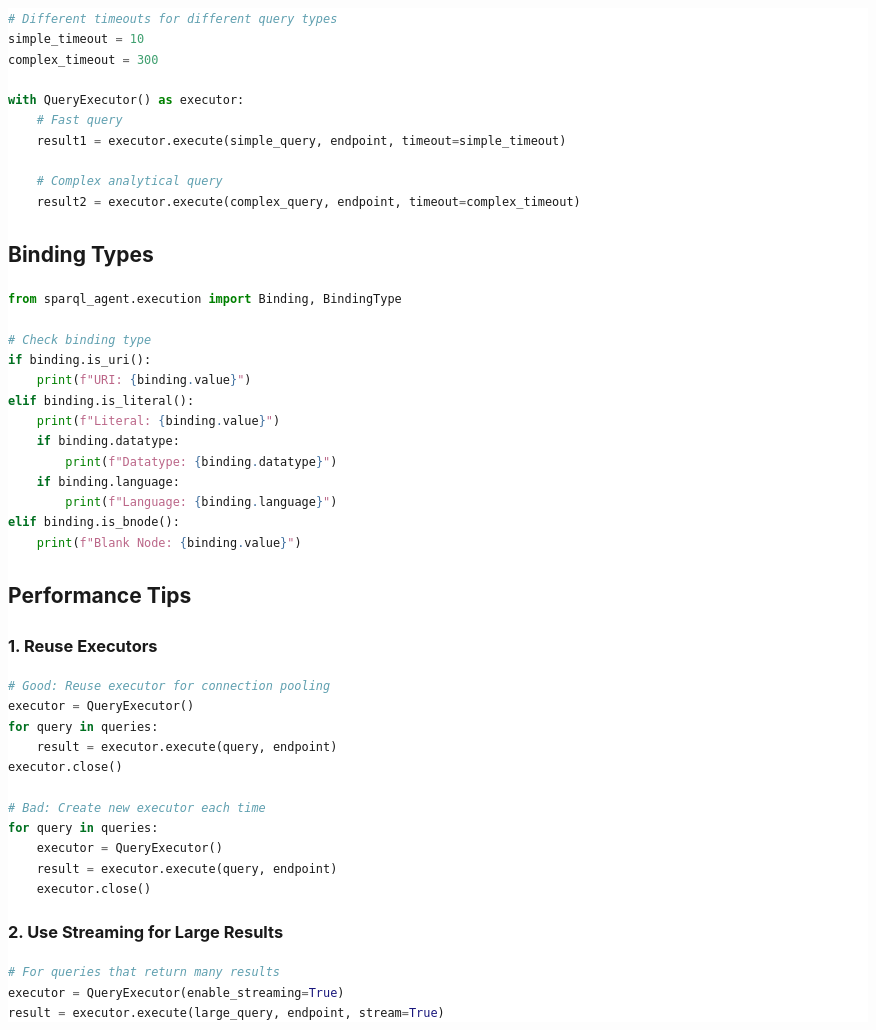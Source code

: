 ```python
# Different timeouts for different query types
simple_timeout = 10
complex_timeout = 300

with QueryExecutor() as executor:
    # Fast query
    result1 = executor.execute(simple_query, endpoint, timeout=simple_timeout)

    # Complex analytical query
    result2 = executor.execute(complex_query, endpoint, timeout=complex_timeout)
```

## Binding Types

```python
from sparql_agent.execution import Binding, BindingType

# Check binding type
if binding.is_uri():
    print(f"URI: {binding.value}")
elif binding.is_literal():
    print(f"Literal: {binding.value}")
    if binding.datatype:
        print(f"Datatype: {binding.datatype}")
    if binding.language:
        print(f"Language: {binding.language}")
elif binding.is_bnode():
    print(f"Blank Node: {binding.value}")
```

## Performance Tips

### 1. Reuse Executors

```python
# Good: Reuse executor for connection pooling
executor = QueryExecutor()
for query in queries:
    result = executor.execute(query, endpoint)
executor.close()

# Bad: Create new executor each time
for query in queries:
    executor = QueryExecutor()
    result = executor.execute(query, endpoint)
    executor.close()
```

### 2. Use Streaming for Large Results

```python
# For queries that return many results
executor = QueryExecutor(enable_streaming=True)
result = executor.execute(large_query, endpoint, stream=True)
```
